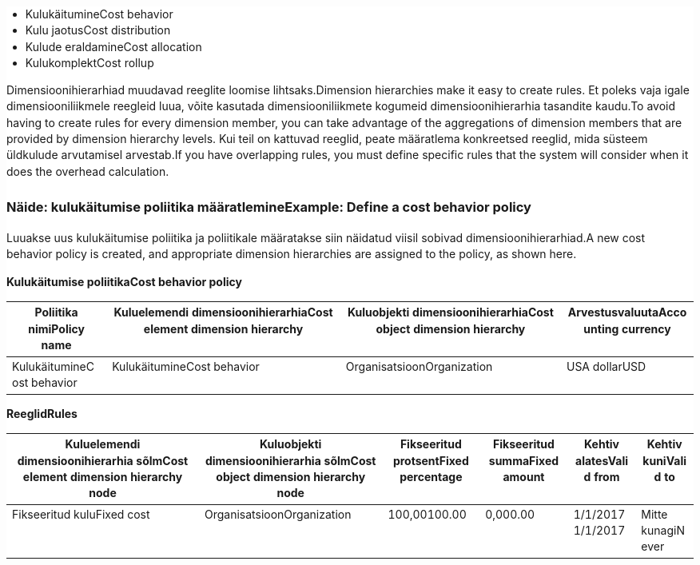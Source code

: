 - <span data-ttu-id="33b01-315">Kulukäitumine</span><span class="sxs-lookup"><span data-stu-id="33b01-315">Cost behavior</span></span>
- <span data-ttu-id="33b01-316">Kulu jaotus</span><span class="sxs-lookup"><span data-stu-id="33b01-316">Cost distribution</span></span>
- <span data-ttu-id="33b01-317">Kulude eraldamine</span><span class="sxs-lookup"><span data-stu-id="33b01-317">Cost allocation</span></span>
- <span data-ttu-id="33b01-318">Kulukomplekt</span><span class="sxs-lookup"><span data-stu-id="33b01-318">Cost rollup</span></span>

<span data-ttu-id="33b01-319">Dimensioonihierarhiad muudavad reeglite loomise lihtsaks.</span><span class="sxs-lookup"><span data-stu-id="33b01-319">Dimension hierarchies make it easy to create rules.</span></span> <span data-ttu-id="33b01-320">Et poleks vaja igale dimensiooniliikmele reegleid luua, võite kasutada dimensiooniliikmete kogumeid dimensioonihierarhia tasandite kaudu.</span><span class="sxs-lookup"><span data-stu-id="33b01-320">To avoid having to create rules for every dimension member, you can take advantage of the aggregations of dimension members that are provided by dimension hierarchy levels.</span></span> <span data-ttu-id="33b01-321">Kui teil on kattuvad reeglid, peate määratlema konkreetsed reeglid, mida süsteem üldkulude arvutamisel arvestab.</span><span class="sxs-lookup"><span data-stu-id="33b01-321">If you have overlapping rules, you must define specific rules that the system will consider when it does the overhead calculation.</span></span>

### <a name="example-define-a-cost-behavior-policy"></a><span data-ttu-id="33b01-322">Näide: kulukäitumise poliitika määratlemine</span><span class="sxs-lookup"><span data-stu-id="33b01-322">Example: Define a cost behavior policy</span></span>

<span data-ttu-id="33b01-323">Luuakse uus kulukäitumise poliitika ja poliitikale määratakse siin näidatud viisil sobivad dimensioonihierarhiad.</span><span class="sxs-lookup"><span data-stu-id="33b01-323">A new cost behavior policy is created, and appropriate dimension hierarchies are assigned to the policy, as shown here.</span></span>

<span data-ttu-id="33b01-324">**Kulukäitumise poliitika**</span><span class="sxs-lookup"><span data-stu-id="33b01-324">**Cost behavior policy**</span></span>

| <span data-ttu-id="33b01-325">Poliitika nimi</span><span class="sxs-lookup"><span data-stu-id="33b01-325">Policy name</span></span>   | <span data-ttu-id="33b01-326">Kuluelemendi dimensioonihierarhia</span><span class="sxs-lookup"><span data-stu-id="33b01-326">Cost element dimension hierarchy</span></span> | <span data-ttu-id="33b01-327">Kuluobjekti dimensioonihierarhia</span><span class="sxs-lookup"><span data-stu-id="33b01-327">Cost object dimension hierarchy</span></span> | <span data-ttu-id="33b01-328">Arvestusvaluuta</span><span class="sxs-lookup"><span data-stu-id="33b01-328">Accounting currency</span></span> |
|---------------|----------------------------------|---------------------------------|---------------------|
| <span data-ttu-id="33b01-329">Kulukäitumine</span><span class="sxs-lookup"><span data-stu-id="33b01-329">Cost behavior</span></span> | <span data-ttu-id="33b01-330">Kulukäitumine</span><span class="sxs-lookup"><span data-stu-id="33b01-330">Cost behavior</span></span>                    | <span data-ttu-id="33b01-331">Organisatsioon</span><span class="sxs-lookup"><span data-stu-id="33b01-331">Organization</span></span>                    | <span data-ttu-id="33b01-332">USA dollar</span><span class="sxs-lookup"><span data-stu-id="33b01-332">USD</span></span>                 |

<span data-ttu-id="33b01-333">**Reeglid**</span><span class="sxs-lookup"><span data-stu-id="33b01-333">**Rules**</span></span>

| <span data-ttu-id="33b01-334">Kuluelemendi dimensioonihierarhia sõlm</span><span class="sxs-lookup"><span data-stu-id="33b01-334">Cost element dimension hierarchy node</span></span> | <span data-ttu-id="33b01-335">Kuluobjekti dimensioonihierarhia sõlm</span><span class="sxs-lookup"><span data-stu-id="33b01-335">Cost object dimension hierarchy node</span></span> | <span data-ttu-id="33b01-336">Fikseeritud protsent</span><span class="sxs-lookup"><span data-stu-id="33b01-336">Fixed percentage</span></span> | <span data-ttu-id="33b01-337">Fikseeritud summa</span><span class="sxs-lookup"><span data-stu-id="33b01-337">Fixed amount</span></span> | <span data-ttu-id="33b01-338">Kehtiv alates</span><span class="sxs-lookup"><span data-stu-id="33b01-338">Valid from</span></span> | <span data-ttu-id="33b01-339">Kehtiv kuni</span><span class="sxs-lookup"><span data-stu-id="33b01-339">Valid to</span></span> |
|---------------------------------------|--------------------------------------|------------------|--------------|------------|----------|
| <span data-ttu-id="33b01-340">Fikseeritud kulu</span><span class="sxs-lookup"><span data-stu-id="33b01-340">Fixed cost</span></span>                            | <span data-ttu-id="33b01-341">Organisatsioon</span><span class="sxs-lookup"><span data-stu-id="33b01-341">Organization</span></span>                         | <span data-ttu-id="33b01-342">100,00</span><span class="sxs-lookup"><span data-stu-id="33b01-342">100.00</span></span>           | <span data-ttu-id="33b01-343">0,00</span><span class="sxs-lookup"><span data-stu-id="33b01-343">0.00</span></span>         | <span data-ttu-id="33b01-344">1/1/2017</span><span class="sxs-lookup"><span data-stu-id="33b01-344">1/1/2017</span></span>   | <span data-ttu-id="33b01-345">Mitte kunagi</span><span class="sxs-lookup"><span data-stu-id="33b01-345">Never</span></span>    |